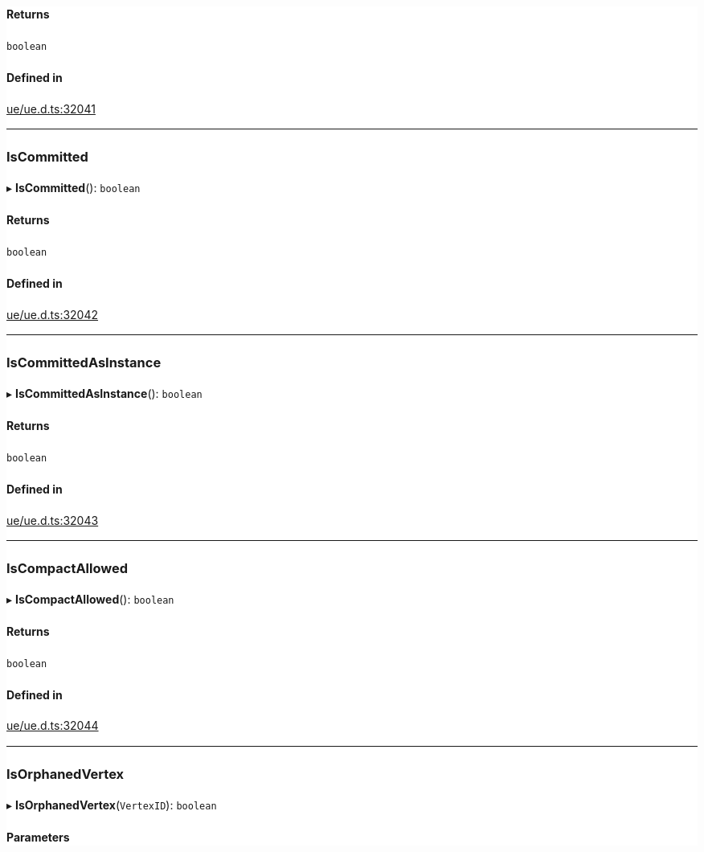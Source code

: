 #### Returns

`boolean`

#### Defined in

[ue/ue.d.ts:32041](https://github.com/YugMetaverse/yug_typings/blob/b7d9b19/ue/ue.d.ts#L32041)

___

### IsCommitted

▸ **IsCommitted**(): `boolean`

#### Returns

`boolean`

#### Defined in

[ue/ue.d.ts:32042](https://github.com/YugMetaverse/yug_typings/blob/b7d9b19/ue/ue.d.ts#L32042)

___

### IsCommittedAsInstance

▸ **IsCommittedAsInstance**(): `boolean`

#### Returns

`boolean`

#### Defined in

[ue/ue.d.ts:32043](https://github.com/YugMetaverse/yug_typings/blob/b7d9b19/ue/ue.d.ts#L32043)

___

### IsCompactAllowed

▸ **IsCompactAllowed**(): `boolean`

#### Returns

`boolean`

#### Defined in

[ue/ue.d.ts:32044](https://github.com/YugMetaverse/yug_typings/blob/b7d9b19/ue/ue.d.ts#L32044)

___

### IsOrphanedVertex

▸ **IsOrphanedVertex**(`VertexID`): `boolean`

#### Parameters
